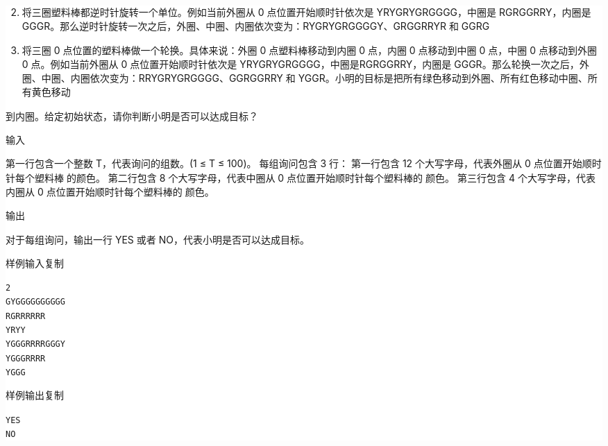 2. 将三圈塑料棒都逆时针旋转一个单位。例如当前外圈从 0 点位置开始顺时针依次是 YRYGRYGRGGGG，中圈是 RGRGGRRY，内圈是 GGGR。那么逆时针旋转一次之后，外圈、中圈、内圈依次变为：RYGRYGRGGGGY、GRGGRRYR 和 GGRG

3. 将三圈 0 点位置的塑料棒做一个轮换。具体来说：外圈 0 点塑料棒移动到内圈 0 点，内圈 0 点移动到中圈 0 点，中圈 0 点移动到外圈 0 点。例如当前外圈从 0 点位置开始顺时针依次是 YRYGRYGRGGGG，中圈是RGRGGRRY，内圈是 GGGR。那么轮换一次之后，外圈、中圈、内圈依次变为：RRYGRYGRGGGG、GGRGGRRY 和 YGGR。小明的目标是把所有绿色移动到外圈、所有红色移动中圈、所有黄色移动

到内圈。给定初始状态，请你判断小明是否可以达成目标？

输入

第一行包含一个整数 T，代表询问的组数。(1 ≤ T ≤ 100)。
每组询问包含 3 行：
第一行包含 12 个大写字母，代表外圈从 0 点位置开始顺时针每个塑料棒
的颜色。
第二行包含 8 个大写字母，代表中圈从 0 点位置开始顺时针每个塑料棒的
颜色。
第三行包含 4 个大写字母，代表内圈从 0 点位置开始顺时针每个塑料棒的
颜色。

输出

对于每组询问，输出一行 YES 或者 NO，代表小明是否可以达成目标。

样例输入复制

```
2
GYGGGGGGGGGG
RGRRRRRR
YRYY
YGGGRRRRGGGY
YGGGRRRR
YGGG
```

样例输出复制

```
YES
NO
```